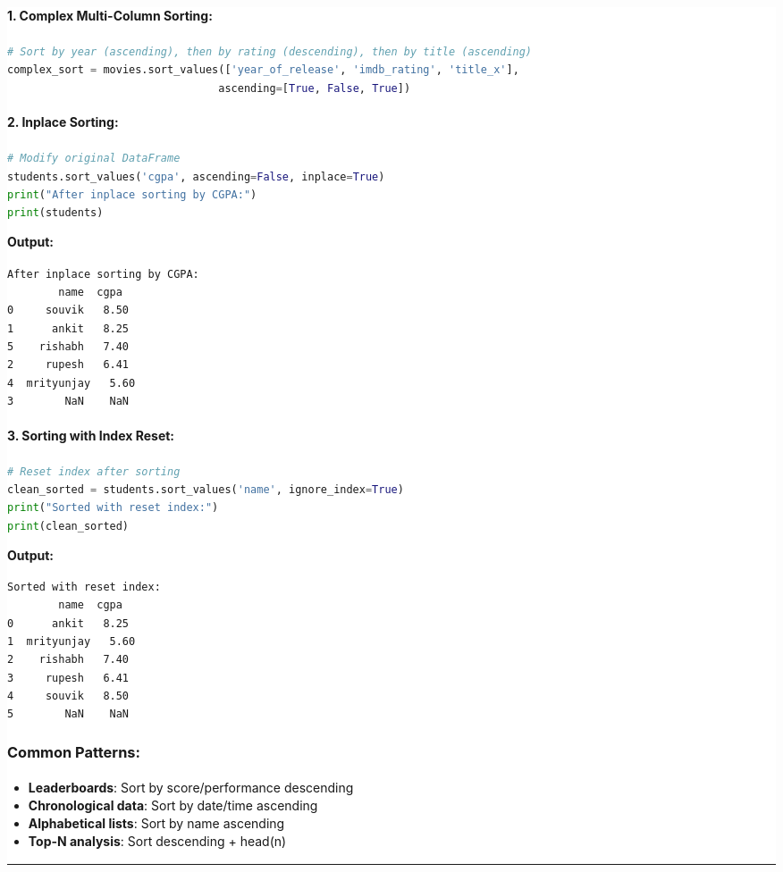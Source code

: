 #### 1. Complex Multi-Column Sorting:
```python
# Sort by year (ascending), then by rating (descending), then by title (ascending)
complex_sort = movies.sort_values(['year_of_release', 'imdb_rating', 'title_x'], 
                                 ascending=[True, False, True])
```

#### 2. Inplace Sorting:
```python
# Modify original DataFrame
students.sort_values('cgpa', ascending=False, inplace=True)
print("After inplace sorting by CGPA:")
print(students)
```
**Output:**
```
After inplace sorting by CGPA:
        name  cgpa
0     souvik   8.50
1      ankit   8.25
5    rishabh   7.40
2     rupesh   6.41
4  mrityunjay   5.60
3        NaN    NaN
```

#### 3. Sorting with Index Reset:
```python
# Reset index after sorting
clean_sorted = students.sort_values('name', ignore_index=True)
print("Sorted with reset index:")
print(clean_sorted)
```
**Output:**
```
Sorted with reset index:
        name  cgpa
0      ankit   8.25
1  mrityunjay   5.60
2    rishabh   7.40
3     rupesh   6.41
4     souvik   8.50
5        NaN    NaN
```

### Common Patterns:
- **Leaderboards**: Sort by score/performance descending
- **Chronological data**: Sort by date/time ascending
- **Alphabetical lists**: Sort by name ascending
- **Top-N analysis**: Sort descending + head(n)

---
